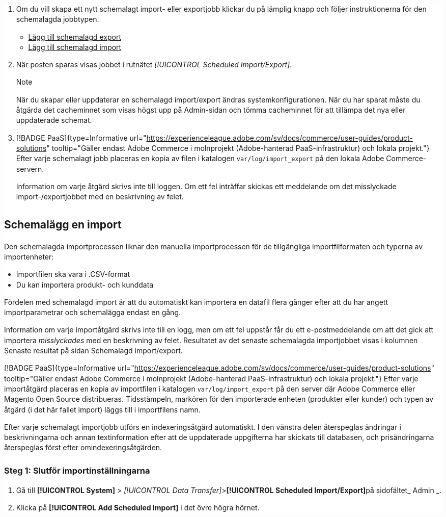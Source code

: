1. Om du vill skapa ett nytt schemalagt import- eller exportjobb klickar du på lämplig knapp och följer instruktionerna för den schemalagda jobbtypen.

   - [Lägg till schemalagd export](#schedule-an-export)
   - [Lägg till schemalagd import](#schedule-an-import)

1. När posten sparas visas jobbet i rutnätet _[!UICONTROL Scheduled Import/Export]_.

   >[!NOTE]
   >
   >När du skapar eller uppdaterar en schemalagd import/export ändras systemkonfigurationen. När du har sparat måste du åtgärda det cacheminnet som visas högst upp på Admin-sidan och tömma cacheminnet för att tillämpa det nya eller uppdaterade schemat.

1. [!BADGE PaaS]{type=Informative url="https://experienceleague.adobe.com/sv/docs/commerce/user-guides/product-solutions" tooltip="Gäller endast Adobe Commerce i molnprojekt (Adobe-hanterad PaaS-infrastruktur) och lokala projekt."} Efter varje schemalagt jobb placeras en kopia av filen i katalogen `var/log/import_export` på den lokala Adobe Commerce-servern.

   Information om varje åtgärd skrivs inte till loggen. Om ett fel inträffar skickas ett meddelande om det misslyckade import-/exportjobbet med en beskrivning av felet.

## Schemalägg en import

Den schemalagda importprocessen liknar den manuella importprocessen för de tillgängliga importfilformaten och typerna av importenheter:

- Importfilen ska vara i .CSV-format
- Du kan importera produkt- och kunddata

Fördelen med schemalagd import är att du automatiskt kan importera en datafil flera gånger efter att du har angett importparametrar och schemalägga endast en gång.

Information om varje importåtgärd skrivs inte till en logg, men om ett fel uppstår får du ett e-postmeddelande om att det gick att importera _misslyckades_ med en beskrivning av felet. Resultatet av det senaste schemalagda importjobbet visas i kolumnen Senaste resultat på sidan Schemalagd import/export.

[!BADGE PaaS]{type=Informative url="https://experienceleague.adobe.com/sv/docs/commerce/user-guides/product-solutions" tooltip="Gäller endast Adobe Commerce i molnprojekt (Adobe-hanterad PaaS-infrastruktur) och lokala projekt."} Efter varje importåtgärd placeras en kopia av importfilen i katalogen `var/log/import_export` på den server där Adobe Commerce eller Magento Open Source distribueras. Tidsstämpeln, markören för den importerade enheten (produkter eller kunder) och typen av åtgärd (i det här fallet import) läggs till i importfilens namn.

Efter varje schemalagt importjobb utförs en indexeringsåtgärd automatiskt. I den vänstra delen återspeglas ändringar i beskrivningarna och annan textinformation efter att de uppdaterade uppgifterna har skickats till databasen, och prisändringarna återspeglas först efter omindexeringsåtgärden.

### Steg 1: Slutför importinställningarna

1. Gå till **[!UICONTROL System]** > _[!UICONTROL Data Transfer]_>**[!UICONTROL Scheduled Import/Export]**&#x200B;på sidofältet_ Admin _.

1. Klicka på **[!UICONTROL Add Scheduled Import]** i det övre högra hörnet.
